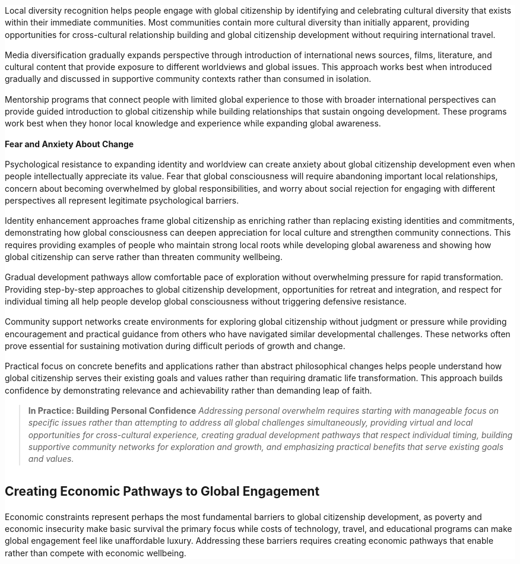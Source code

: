 Local diversity recognition helps people engage with global citizenship by identifying and celebrating cultural diversity that exists within their immediate communities. Most communities contain more cultural diversity than initially apparent, providing opportunities for cross-cultural relationship building and global citizenship development without requiring international travel.

Media diversification gradually expands perspective through introduction of international news sources, films, literature, and cultural content that provide exposure to different worldviews and global issues. This approach works best when introduced gradually and discussed in supportive community contexts rather than consumed in isolation.

Mentorship programs that connect people with limited global experience to those with broader international perspectives can provide guided introduction to global citizenship while building relationships that sustain ongoing development. These programs work best when they honor local knowledge and experience while expanding global awareness.

**Fear and Anxiety About Change**

Psychological resistance to expanding identity and worldview can create anxiety about global citizenship development even when people intellectually appreciate its value. Fear that global consciousness will require abandoning important local relationships, concern about becoming overwhelmed by global responsibilities, and worry about social rejection for engaging with different perspectives all represent legitimate psychological barriers.

Identity enhancement approaches frame global citizenship as enriching rather than replacing existing identities and commitments, demonstrating how global consciousness can deepen appreciation for local culture and strengthen community connections. This requires providing examples of people who maintain strong local roots while developing global awareness and showing how global citizenship can serve rather than threaten community wellbeing.

Gradual development pathways allow comfortable pace of exploration without overwhelming pressure for rapid transformation. Providing step-by-step approaches to global citizenship development, opportunities for retreat and integration, and respect for individual timing all help people develop global consciousness without triggering defensive resistance.

Community support networks create environments for exploring global citizenship without judgment or pressure while providing encouragement and practical guidance from others who have navigated similar developmental challenges. These networks often prove essential for sustaining motivation during difficult periods of growth and change.

Practical focus on concrete benefits and applications rather than abstract philosophical changes helps people understand how global citizenship serves their existing goals and values rather than requiring dramatic life transformation. This approach builds confidence by demonstrating relevance and achievability rather than demanding leap of faith.

> **In Practice: Building Personal Confidence**
> *Addressing personal overwhelm requires starting with manageable focus on specific issues rather than attempting to address all global challenges simultaneously, providing virtual and local opportunities for cross-cultural experience, creating gradual development pathways that respect individual timing, building supportive community networks for exploration and growth, and emphasizing practical benefits that serve existing goals and values.*

## <a id="economic-pathways"></a>Creating Economic Pathways to Global Engagement

Economic constraints represent perhaps the most fundamental barriers to global citizenship development, as poverty and economic insecurity make basic survival the primary focus while costs of technology, travel, and educational programs can make global engagement feel like unaffordable luxury. Addressing these barriers requires creating economic pathways that enable rather than compete with economic wellbeing.
